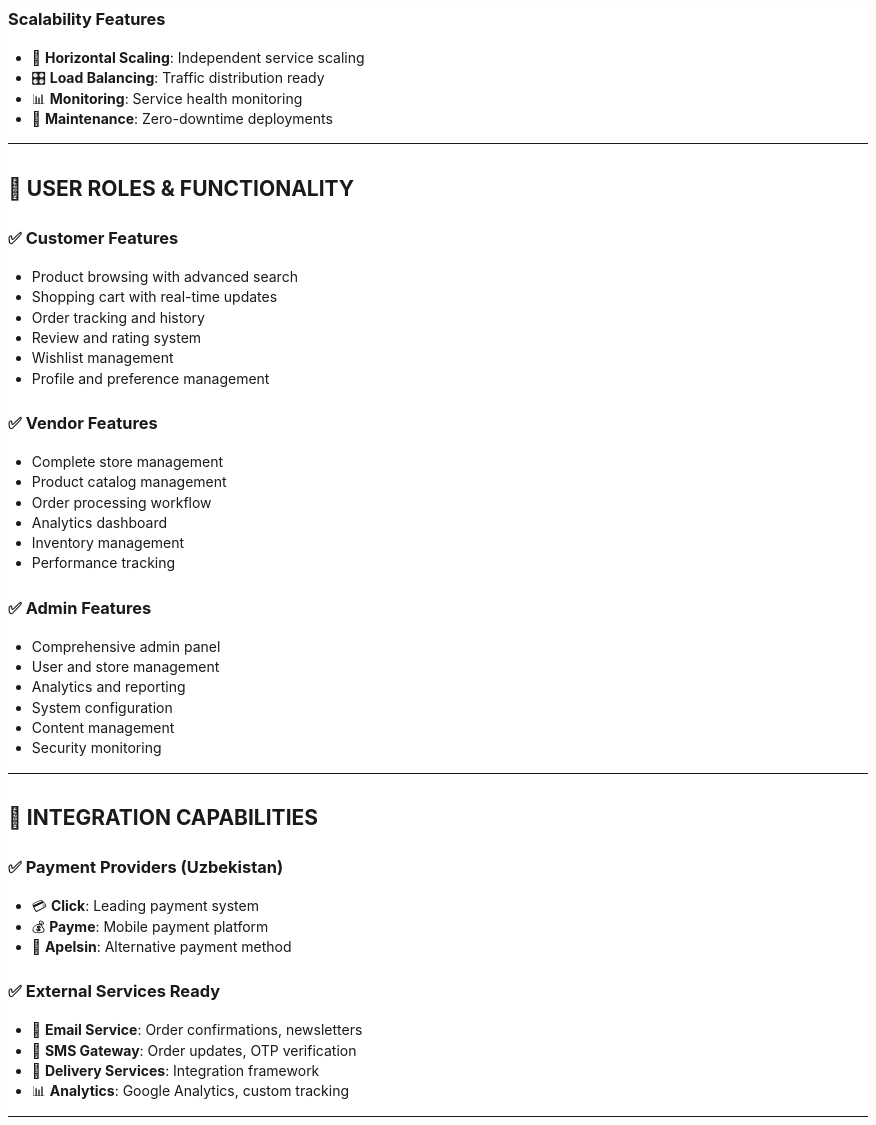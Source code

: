 ### **Scalability Features**
- 🔄 **Horizontal Scaling**: Independent service scaling
- 🎛️ **Load Balancing**: Traffic distribution ready
- 📊 **Monitoring**: Service health monitoring
- 🔧 **Maintenance**: Zero-downtime deployments

---

## 🎯 **USER ROLES & FUNCTIONALITY**

### **✅ Customer Features**
- Product browsing with advanced search
- Shopping cart with real-time updates
- Order tracking and history
- Review and rating system
- Wishlist management
- Profile and preference management

### **✅ Vendor Features**
- Complete store management
- Product catalog management
- Order processing workflow
- Analytics dashboard
- Inventory management
- Performance tracking

### **✅ Admin Features**
- Comprehensive admin panel
- User and store management
- Analytics and reporting
- System configuration
- Content management
- Security monitoring

---

## 🔗 **INTEGRATION CAPABILITIES**

### **✅ Payment Providers (Uzbekistan)**
- 💳 **Click**: Leading payment system
- 💰 **Payme**: Mobile payment platform
- 🍊 **Apelsin**: Alternative payment method

### **✅ External Services Ready**
- 📧 **Email Service**: Order confirmations, newsletters
- 📱 **SMS Gateway**: Order updates, OTP verification
- 🚚 **Delivery Services**: Integration framework
- 📊 **Analytics**: Google Analytics, custom tracking

---